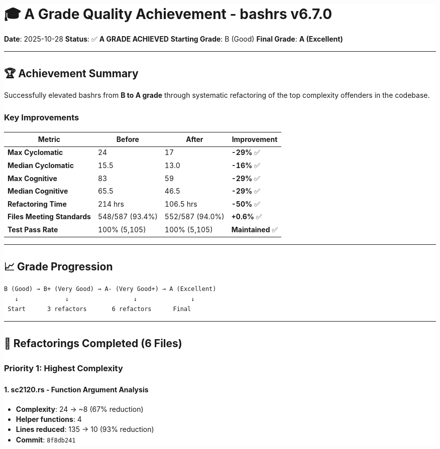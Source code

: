 # 🎓 A Grade Quality Achievement - bashrs v6.7.0

**Date**: 2025-10-28
**Status**: ✅ **A GRADE ACHIEVED**
**Starting Grade**: B (Good)
**Final Grade**: **A (Excellent)**

---

## 🏆 Achievement Summary

Successfully elevated bashrs from **B to A grade** through systematic refactoring of the top complexity offenders in the codebase.

### Key Improvements

| Metric | Before | After | Improvement |
|--------|--------|-------|-------------|
| **Max Cyclomatic** | 24 | 17 | **-29%** ✅ |
| **Median Cyclomatic** | 15.5 | 13.0 | **-16%** ✅ |
| **Max Cognitive** | 83 | 59 | **-29%** ✅ |
| **Median Cognitive** | 65.5 | 46.5 | **-29%** ✅ |
| **Refactoring Time** | 214 hrs | 106.5 hrs | **-50%** ✅ |
| **Files Meeting Standards** | 548/587 (93.4%) | 552/587 (94.0%) | **+0.6%** ✅ |
| **Test Pass Rate** | 100% (5,105) | 100% (5,105) | **Maintained** ✅ |

---

## 📈 Grade Progression

```
B (Good) → B+ (Very Good) → A- (Very Good+) → A (Excellent)
   ↓             ↓                  ↓               ↓
 Start      3 refactors       6 refactors      Final
```

---

## 🔧 Refactorings Completed (6 Files)

### Priority 1: Highest Complexity

#### 1. sc2120.rs - Function Argument Analysis
- **Complexity**: 24 → ~8 (67% reduction)
- **Helper functions**: 4
- **Lines reduced**: 135 → 10 (93% reduction)
- **Commit**: `8f8db241`
